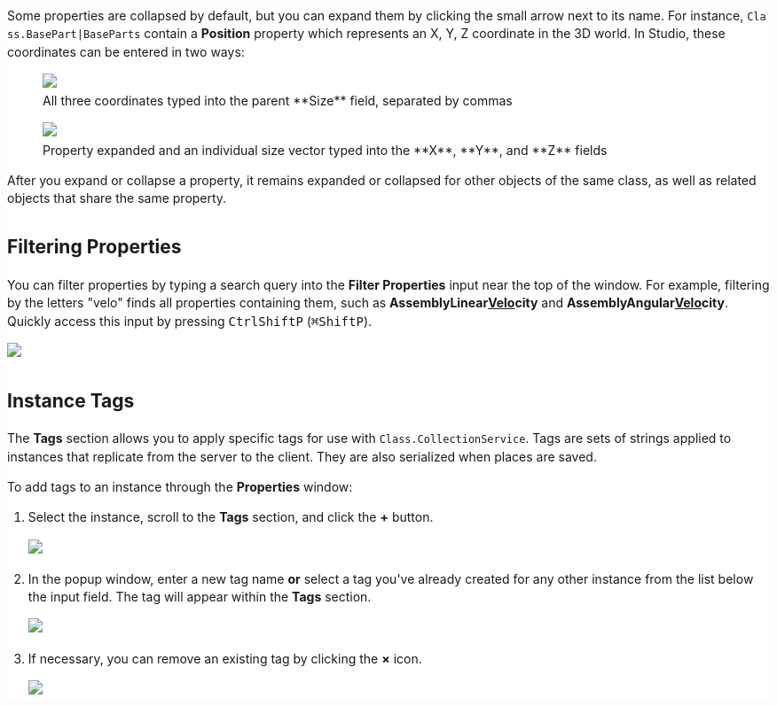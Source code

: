 Some properties are collapsed by default, but you can expand them by clicking the small arrow next to its name. For instance, `Class.BasePart|BaseParts` contain a **Position** property which represents an X, Y, Z coordinate in the 3D world. In Studio, these coordinates can be entered in two ways:

<GridContainer numColumns="2">
  <figure>
    <img src="../assets/studio/properties/Input-Combined.png" width="320" />
    <figcaption>All three coordinates typed into the parent **Size** field, separated by commas</figcaption>
  </figure>
  <figure>
    <img src="../assets/studio/properties/Input-Expanded.png" width="320" />
    <figcaption>Property expanded and an individual size vector typed into the **X**, **Y**, and **Z** fields</figcaption>
  </figure>
</GridContainer>

<Alert severity="info">
After you expand or collapse a property, it remains expanded or collapsed for other objects of the same class, as well as related objects that share the same property.
</Alert>

## Filtering Properties

You can filter properties by typing a search query into the **Filter Properties** input near the top of the window. For example, filtering by the letters "velo" finds all properties containing them, such as **AssemblyLinear<u>Velo</u>city** and **AssemblyAngular<u>Velo</u>city**. Quickly access this input by pressing <kbd>Ctrl</kbd><kbd>Shift</kbd><kbd>P</kbd> (<kbd>⌘</kbd><kbd>Shift</kbd><kbd>P</kbd>).

<img src="../assets/studio/properties/Instance-Filtered.png" width="320" />

## Instance Tags

The **Tags** section allows you to apply specific tags for use with `Class.CollectionService`. Tags are sets of strings applied to instances that replicate from the server to the client. They are also serialized when places are saved.

To add tags to an instance through the **Properties** window:

1. Select the instance, scroll to the **Tags** section, and click the **+** button.

   <img src="../assets/studio/properties/Add-Tag-Button.png" width="320" />

1. In the popup window, enter a new tag name **or** select a tag you've already created for any other instance from the list below the input field. The tag will appear within the **Tags** section.

   <img src="../assets/studio/properties/Set-Tag.png" width="320" />

1. If necessary, you can remove an existing tag by clicking the **&times;** icon.

   <img src="../assets/studio/properties/Remove-Tag-Button.png" width="320" />
